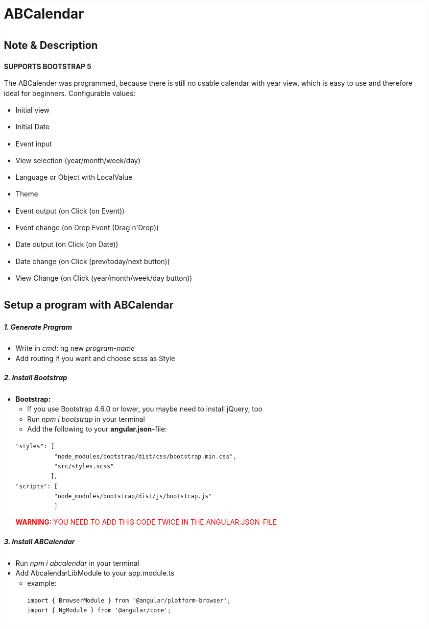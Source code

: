 # ABCalendar

## Note & Description
**SUPPORTS BOOTSTRAP 5**

The ABCalender was programmed, because there is still no usable calendar with year view, which is easy to use and therefore ideal for beginners.
Configurable values:
- Initial view
- Initial Date
- Event input
- View selection (year/month/week/day)
- Language or Object with LocalValue
- Theme
  
- Event output (on Click (on Event))
- Event change (on Drop Event (Drag'n'Drop))
- Date output (on Click (on Date))
- Date change (on Click (prev/today/next button))
- View Change (on Click (year/month/week/day button))

## Setup a program with ABCalendar

##### 1. Generate Program
- Write in *cmd*: ng new *program-name*
- Add routing if you want and choose scss as Style 

##### 2. Install Bootstrap
- **Bootstrap:**
   * If you use Bootstrap 4.6.0 or lower, you maybe need to install jQuery, too
   * Run *npm i bootstrap* in your terminal
   * Add the following to your **angular.json**-file:
    ```
    "styles": [
               "node_modules/bootstrap/dist/css/bootstrap.min.css",
               "src/styles.scss"
              ],
    "scripts": [
               "node_modules/bootstrap/dist/js/bootstrap.js"
               ]
    ```
  <span style="color: RED">**WARNING:** YOU NEED TO ADD THIS CODE TWICE IN THE ANGULAR.JSON-FILE<span/> 
  
##### 3. Install ABCalendar
- Run *npm i abcalendar* in your terminal
- Add AbcalendarLibModule to your app.module.ts
    * example:
        ```
      import { BrowserModule } from '@angular/platform-browser';
      import { NgModule } from '@angular/core';
      